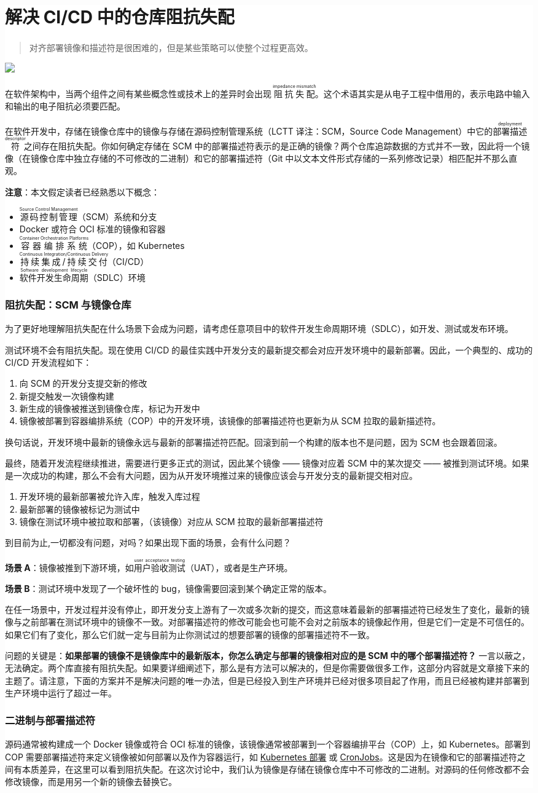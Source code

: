 [#]: subject: "Solve the repository impedance mismatch in CI/CD"
[#]: via: "https://opensource.com/article/21/8/impedance-mismatch-cicd"
[#]: author: "Evan \"Hippy\" Slatis https://opensource.com/users/hippyod"
[#]: collector: "lujun9972"
[#]: translator: "lxbwolf"
[#]: reviewer: "wxy"
[#]: publisher: "wxy"
[#]: url: "https://linux.cn/article-14396-1.html"

解决 CI/CD 中的仓库阻抗失配
======

> 对齐部署镜像和描述符是很困难的，但是某些策略可以使整个过程更高效。

![](https://img.linux.net.cn/data/attachment/album/202203/26/111748mxu3ovasrvb0iy02.jpg)

在软件架构中，当两个组件之间有某些概念性或技术上的差异时会出现 <ruby>阻抗失配<rt>impedance mismatch</rt></ruby>。这个术语其实是从电子工程中借用的，表示电路中输入和输出的电子阻抗必须要匹配。

在软件开发中，存储在镜像仓库中的镜像与存储在源码控制管理系统（LCTT 译注：SCM，Source Code Management）中它的<ruby>部署描述符<rt>deployment descriptor</rt></ruby>之间存在阻抗失配。你如何确定存储在 SCM 中的部署描述符表示的是正确的镜像？两个仓库追踪数据的方式并不一致，因此将一个镜像（在镜像仓库中独立存储的不可修改的二进制）和它的部署描述符（Git 中以文本文件形式存储的一系列修改记录）相匹配并不那么直观。

**注意**：本文假定读者已经熟悉以下概念：

  * <ruby>源码控制管理<rt>Source Control Management</rt></ruby>（SCM）系统和分支
  * Docker 或符合 OCI 标准的镜像和容器
  * <ruby>容器编排系统<rt>Container Orchestration Platforms</rt></ruby>（COP），如 Kubernetes
  * <ruby>持续集成/持续交付<rt>Continuous Integration/Continuous Delivery</rt></ruby>（CI/CD）
  * <ruby>软件开发生命周期<rt>Software development lifecycle</rt></ruby>（SDLC）环境

### 阻抗失配：SCM 与镜像仓库

为了更好地理解阻抗失配在什么场景下会成为问题，请考虑任意项目中的软件开发生命周期环境（SDLC），如开发、测试或发布环境。

测试环境不会有阻抗失配。现在使用 CI/CD 的最佳实践中开发分支的最新提交都会对应开发环境中的最新部署。因此，一个典型的、成功的 CI/CD 开发流程如下：

  1. 向 SCM 的开发分支提交新的修改
  2. 新提交触发一次镜像构建
  3. 新生成的镜像被推送到镜像仓库，标记为开发中
  4. 镜像被部署到容器编排系统（COP）中的开发环境，该镜像的部署描述符也更新为从 SCM 拉取的最新描述符。

换句话说，开发环境中最新的镜像永远与最新的部署描述符匹配。回滚到前一个构建的版本也不是问题，因为 SCM 也会跟着回滚。

最终，随着开发流程继续推进，需要进行更多正式的测试，因此某个镜像 —— 镜像对应着 SCM 中的某次提交 —— 被推到测试环境。如果是一次成功的构建，那么不会有大问题，因为从开发环境推过来的镜像应该会与开发分支的最新提交相对应。

  1. 开发环境的最新部署被允许入库，触发入库过程
  2. 最新部署的镜像被标记为测试中
  3. 镜像在测试环境中被拉取和部署，（该镜像）对应从 SCM 拉取的最新部署描述符

到目前为止,一切都没有问题，对吗？如果出现下面的场景，会有什么问题？

**场景 A**：镜像被推到下游环境，如<ruby>用户验收测试<rt>user acceptance testing </rt></ruby>（UAT），或者是生产环境。

**场景 B**：测试环境中发现了一个破坏性的 bug，镜像需要回滚到某个确定正常的版本。

在任一场景中，开发过程并没有停止，即开发分支上游有了一次或多次新的提交，而这意味着最新的部署描述符已经发生了变化，最新的镜像与之前部署在测试环境中的镜像不一致。对部署描述符的修改可能会也可能不会对之前版本的镜像起作用，但是它们一定是不可信任的。如果它们有了变化，那么它们就一定与目前为止你测试过的想要部署的镜像的部署描述符不一致。

问题的关键是：**如果部署的镜像不是镜像库中的最新版本，你怎么确定与部署的镜像相对应的是 SCM 中的哪个部署描述符？** 一言以蔽之，无法确定。两个库直接有阻抗失配。如果要详细阐述下，那么是有方法可以解决的，但是你需要做很多工作，这部分内容就是文章接下来的主题了。请注意，下面的方案并不是解决问题的唯一办法，但是已经投入到生产环境并已经对很多项目起了作用，而且已经被构建并部署到生产环境中运行了超过一年。

### 二进制与部署描述符

源码通常被构建成一个 Docker 镜像或符合 OCI 标准的镜像，该镜像通常被部署到一个容器编排平台（COP）上，如 Kubernetes。部署到 COP 需要部署描述符来定义镜像被如何部署以及作为容器运行，如 [Kubernetes 部署][2] 或 [CronJobs][3]。这是因为在镜像和它的部署描述符之间有本质差异，在这里可以看到阻抗失配。在这次讨论中，我们认为镜像是存储在镜像仓库中不可修改的二进制。对源码的任何修改都不会修改镜像，而是用另一个新的镜像去替换它。


[a]: https://opensource.com/users/hippyod
[b]: https://github.com/lujun9972
[1]: https://opensource.com/sites/default/files/styles/image-full-size/public/lead-images/gears_devops_learn_troubleshooting_lightbulb_tips_520.png?itok=HcN38NOk "Tips and gears turning"
[2]: https://kubernetes.io/docs/concepts/workloads/controllers/deployment/
[3]: https://kubernetes.io/docs/concepts/workloads/controllers/cron-jobs/
[4]: https://opensource.com/sites/default/files/picture1.png
[5]: https://kubernetes.io/docs/concepts/overview/working-with-objects/labels/
[6]: https://github.com/elcicd
[7]: https://www.okd.io/
[8]: https://cloud.redhat.com/openshift/create/local
[9]: https://github.com/elcicd/el-CICD-RELEASES
[10]: https://github.com/elcicd/el-CICD-docs/blob/master/tutorial.md